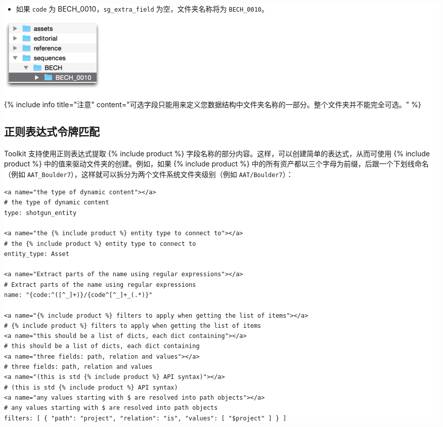- 如果 `code` 为 BECH_0010，`sg_extra_field` 为空，文件夹名称将为 `BECH_0010`。

![optional_fields_BECH_0010](images/file-system-config-reference/optional_fields_BECH_0010_02_DS.png)

{% include info title="注意" content="可选字段只能用来定义您数据结构中文件夹名称的一部分。整个文件夹并不能完全可选。" %}

## 正则表达式令牌匹配

Toolkit 支持使用正则表达式提取 {% include product %} 字段名称的部分内容。这样，可以创建简单的表达式，从而可使用 {% include product %} 中的值来驱动文件夹的创建。例如，如果 {% include product %} 中的所有资产都以三个字母为前缀，后跟一个下划线命名（例如 `AAT_Boulder7`），这样就可以拆分为两个文件系统文件夹级别（例如 `AAT/Boulder7`）：

    <a name="the type of dynamic content"></a>
    # the type of dynamic content
    type: shotgun_entity

    <a name="the {% include product %} entity type to connect to"></a>
    # the {% include product %} entity type to connect to
    entity_type: Asset

    <a name="Extract parts of the name using regular expressions"></a>
    # Extract parts of the name using regular expressions
    name: "{code:^([^_]+)}/{code^[^_]+_(.*)}"

    <a name="{% include product %} filters to apply when getting the list of items"></a>
    # {% include product %} filters to apply when getting the list of items
    <a name="this should be a list of dicts, each dict containing"></a>
    # this should be a list of dicts, each dict containing
    <a name="three fields: path, relation and values"></a>
    # three fields: path, relation and values
    <a name="(this is std {% include product %} API syntax)"></a>
    # (this is std {% include product %} API syntax)
    <a name="any values starting with $ are resolved into path objects"></a>
    # any values starting with $ are resolved into path objects
    filters: [ { "path": "project", "relation": "is", "values": [ "$project" ] } ]
